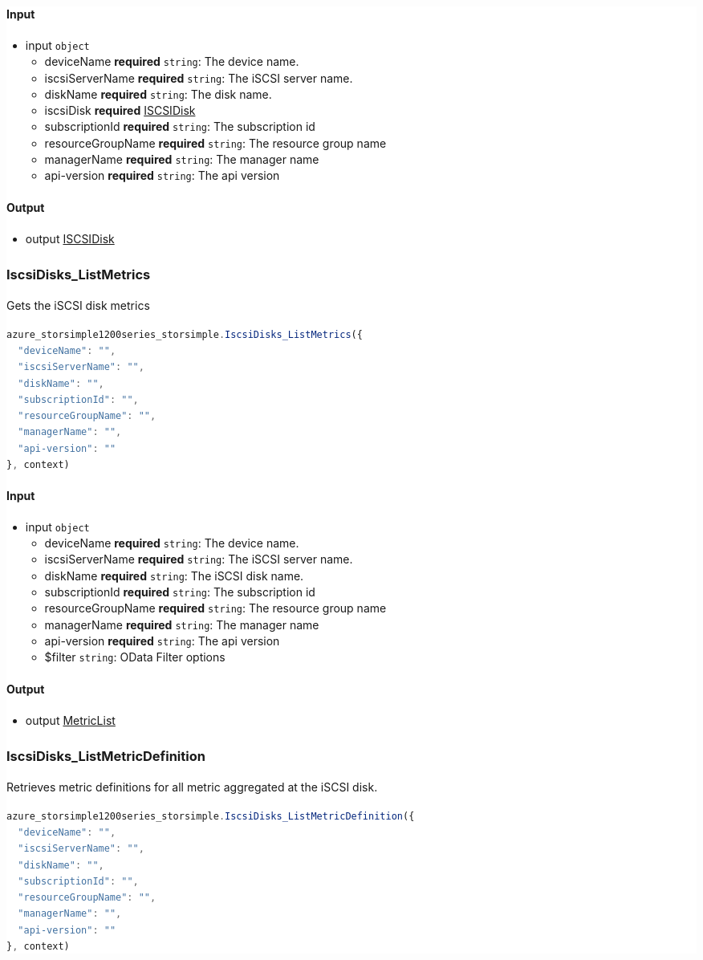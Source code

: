 #### Input
* input `object`
  * deviceName **required** `string`: The device name.
  * iscsiServerName **required** `string`: The iSCSI server name.
  * diskName **required** `string`: The disk name.
  * iscsiDisk **required** [ISCSIDisk](#iscsidisk)
  * subscriptionId **required** `string`: The subscription id
  * resourceGroupName **required** `string`: The resource group name
  * managerName **required** `string`: The manager name
  * api-version **required** `string`: The api version

#### Output
* output [ISCSIDisk](#iscsidisk)

### IscsiDisks_ListMetrics
Gets the iSCSI disk metrics


```js
azure_storsimple1200series_storsimple.IscsiDisks_ListMetrics({
  "deviceName": "",
  "iscsiServerName": "",
  "diskName": "",
  "subscriptionId": "",
  "resourceGroupName": "",
  "managerName": "",
  "api-version": ""
}, context)
```

#### Input
* input `object`
  * deviceName **required** `string`: The device name.
  * iscsiServerName **required** `string`: The iSCSI server name.
  * diskName **required** `string`: The iSCSI disk name.
  * subscriptionId **required** `string`: The subscription id
  * resourceGroupName **required** `string`: The resource group name
  * managerName **required** `string`: The manager name
  * api-version **required** `string`: The api version
  * $filter `string`: OData Filter options

#### Output
* output [MetricList](#metriclist)

### IscsiDisks_ListMetricDefinition
Retrieves metric definitions for all metric aggregated at the iSCSI disk.


```js
azure_storsimple1200series_storsimple.IscsiDisks_ListMetricDefinition({
  "deviceName": "",
  "iscsiServerName": "",
  "diskName": "",
  "subscriptionId": "",
  "resourceGroupName": "",
  "managerName": "",
  "api-version": ""
}, context)
```
